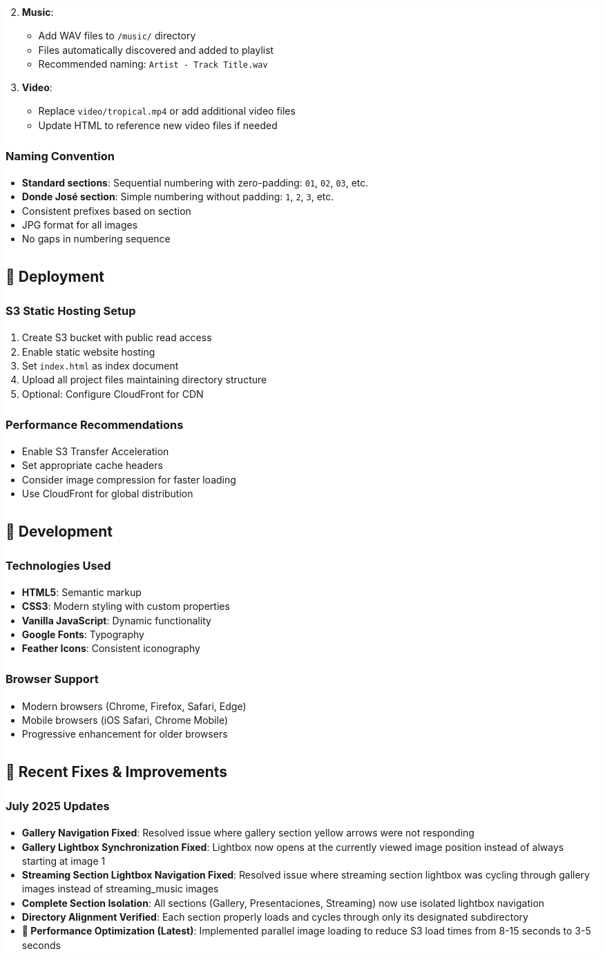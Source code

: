 2. **Music**:
   - Add WAV files to `/music/` directory
   - Files automatically discovered and added to playlist
   - Recommended naming: `Artist - Track Title.wav`

3. **Video**:
   - Replace `video/tropical.mp4` or add additional video files
   - Update HTML to reference new video files if needed

### Naming Convention
- **Standard sections**: Sequential numbering with zero-padding: `01`, `02`, `03`, etc.
- **Donde José section**: Simple numbering without padding: `1`, `2`, `3`, etc.
- Consistent prefixes based on section
- JPG format for all images
- No gaps in numbering sequence

## 🚀 Deployment

### S3 Static Hosting Setup
1. Create S3 bucket with public read access
2. Enable static website hosting
3. Set `index.html` as index document
4. Upload all project files maintaining directory structure
5. Optional: Configure CloudFront for CDN

### Performance Recommendations
- Enable S3 Transfer Acceleration
- Set appropriate cache headers
- Consider image compression for faster loading
- Use CloudFront for global distribution

## 🔧 Development

### Technologies Used
- **HTML5**: Semantic markup
- **CSS3**: Modern styling with custom properties
- **Vanilla JavaScript**: Dynamic functionality
- **Google Fonts**: Typography
- **Feather Icons**: Consistent iconography

### Browser Support
- Modern browsers (Chrome, Firefox, Safari, Edge)
- Mobile browsers (iOS Safari, Chrome Mobile)
- Progressive enhancement for older browsers

## 🔧 Recent Fixes & Improvements

### July 2025 Updates
- **Gallery Navigation Fixed**: Resolved issue where gallery section yellow arrows were not responding
- **Gallery Lightbox Synchronization Fixed**: Lightbox now opens at the currently viewed image position instead of always starting at image 1
- **Streaming Section Lightbox Navigation Fixed**: Resolved issue where streaming section lightbox was cycling through gallery images instead of streaming_music images
- **Complete Section Isolation**: All sections (Gallery, Presentaciones, Streaming) now use isolated lightbox navigation
- **Directory Alignment Verified**: Each section properly loads and cycles through only its designated subdirectory
- **🚀 Performance Optimization (Latest)**: Implemented parallel image loading to reduce S3 load times from 8-15 seconds to 3-5 seconds